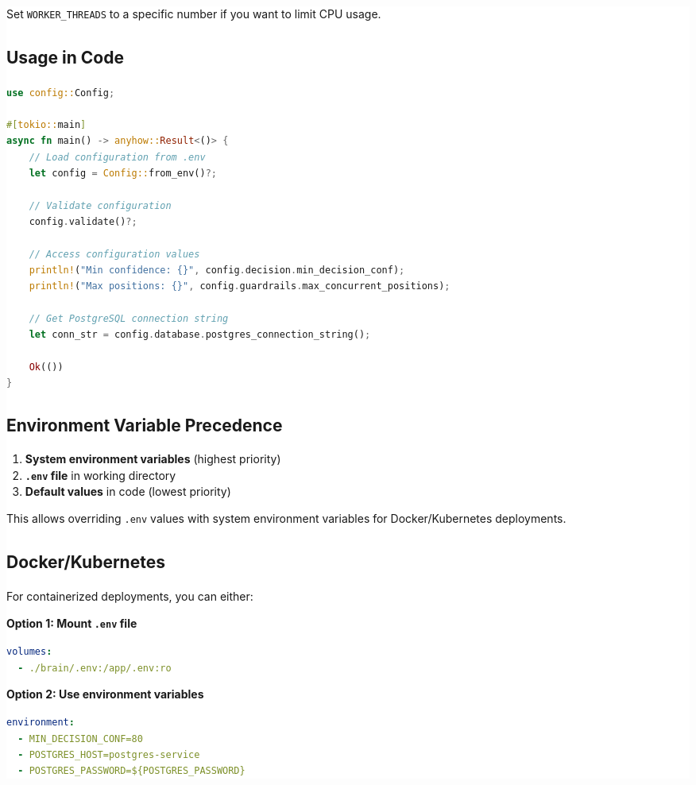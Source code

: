 Set `WORKER_THREADS` to a specific number if you want to limit CPU usage.

## Usage in Code

```rust
use config::Config;

#[tokio::main]
async fn main() -> anyhow::Result<()> {
    // Load configuration from .env
    let config = Config::from_env()?;
    
    // Validate configuration
    config.validate()?;
    
    // Access configuration values
    println!("Min confidence: {}", config.decision.min_decision_conf);
    println!("Max positions: {}", config.guardrails.max_concurrent_positions);
    
    // Get PostgreSQL connection string
    let conn_str = config.database.postgres_connection_string();
    
    Ok(())
}
```

## Environment Variable Precedence

1. **System environment variables** (highest priority)
2. **`.env` file** in working directory
3. **Default values** in code (lowest priority)

This allows overriding `.env` values with system environment variables for Docker/Kubernetes deployments.

## Docker/Kubernetes

For containerized deployments, you can either:

**Option 1: Mount `.env` file**
```yaml
volumes:
  - ./brain/.env:/app/.env:ro
```

**Option 2: Use environment variables**
```yaml
environment:
  - MIN_DECISION_CONF=80
  - POSTGRES_HOST=postgres-service
  - POSTGRES_PASSWORD=${POSTGRES_PASSWORD}
```
